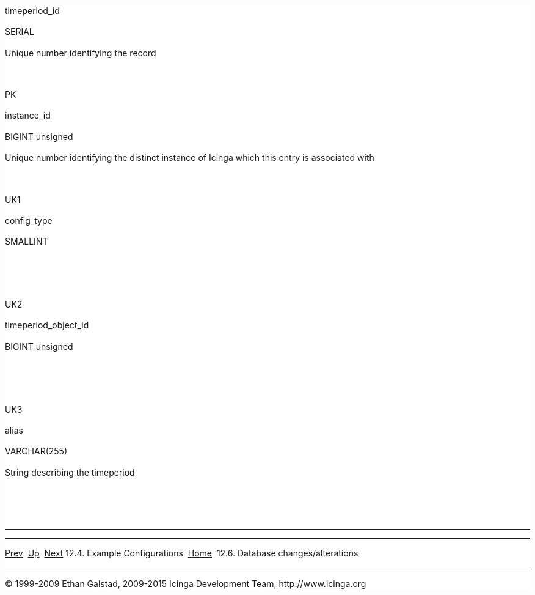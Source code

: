 timeperiod\_id

SERIAL

Unique number identifying the record

 

PK

instance\_id

BIGINT unsigned

Unique number identifying the distinct instance of Icinga which this
entry is associated with

 

UK1

config\_type

SMALLINT

 

 

UK2

timeperiod\_object\_id

BIGINT unsigned

 

 

UK3

alias

VARCHAR(255)

String describing the timeperiod

 

 

* * * * *

  ---------------------------------- -------------------- -------------------------------------
  [Prev](db_example-configs.md)    [Up](ch12.md)       [Next](db_changes.md)
  12.4. Example Configurations       [Home](index.md)    12.6. Database changes/alterations
  ---------------------------------- -------------------- -------------------------------------

© 1999-2009 Ethan Galstad, 2009-2015 Icinga Development Team,
http://www.icinga.org
